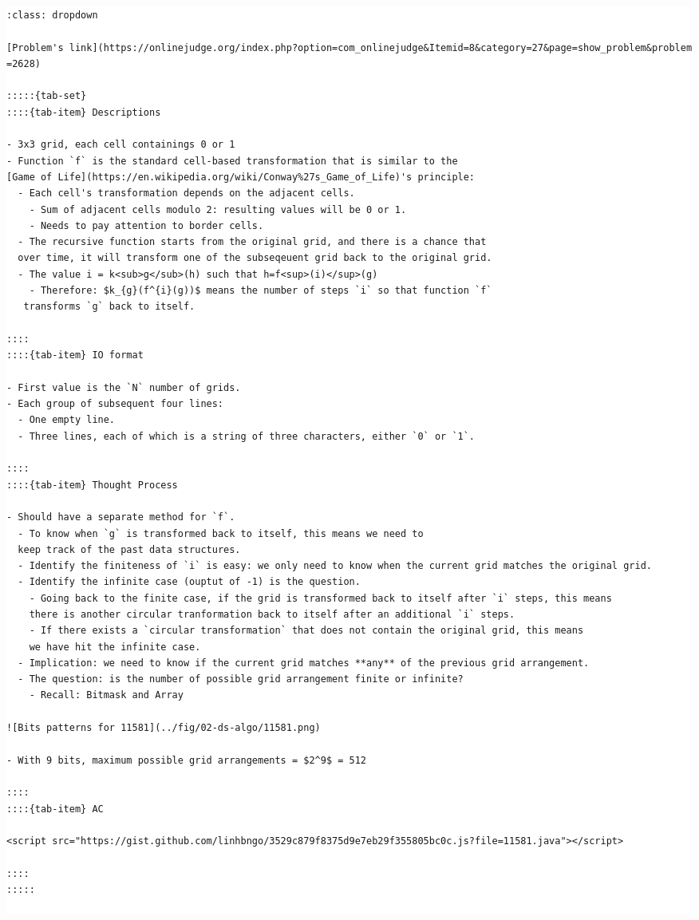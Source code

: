 ```{admonition} UVa problem 11581: Grid Successors
:class: dropdown

[Problem's link](https://onlinejudge.org/index.php?option=com_onlinejudge&Itemid=8&category=27&page=show_problem&problem=2628)

:::::{tab-set}
::::{tab-item} Descriptions

- 3x3 grid, each cell containings 0 or 1 
- Function `f` is the standard cell-based transformation that is similar to the 
[Game of Life](https://en.wikipedia.org/wiki/Conway%27s_Game_of_Life)'s principle: 
  - Each cell's transformation depends on the adjacent cells. 
    - Sum of adjacent cells modulo 2: resulting values will be 0 or 1. 
    - Needs to pay attention to border cells. 
  - The recursive function starts from the original grid, and there is a chance that 
  over time, it will transform one of the subseqeuent grid back to the original grid. 
  - The value i = k<sub>g</sub>(h) such that h=f<sup>(i)</sup>(g)
    - Therefore: $k_{g}(f^{i}(g))$ means the number of steps `i` so that function `f` 
   transforms `g` back to itself. 

::::
::::{tab-item} IO format

- First value is the `N` number of grids. 
- Each group of subsequent four lines:
  - One empty line. 
  - Three lines, each of which is a string of three characters, either `0` or `1`. 

::::
::::{tab-item} Thought Process

- Should have a separate method for `f`. 
  - To know when `g` is transformed back to itself, this means we need to 
  keep track of the past data structures.   
  - Identify the finiteness of `i` is easy: we only need to know when the current grid matches the original grid. 
  - Identify the infinite case (ouptut of -1) is the question.   
    - Going back to the finite case, if the grid is transformed back to itself after `i` steps, this means 
    there is another circular tranformation back to itself after an additional `i` steps.  
    - If there exists a `circular transformation` that does not contain the original grid, this means 
    we have hit the infinite case. 
  - Implication: we need to know if the current grid matches **any** of the previous grid arrangement. 
  - The question: is the number of possible grid arrangement finite or infinite?  
    - Recall: Bitmask and Array

![Bits patterns for 11581](../fig/02-ds-algo/11581.png)

- With 9 bits, maximum possible grid arrangements = $2^9$ = 512

::::
::::{tab-item} AC

<script src="https://gist.github.com/linhbngo/3529c879f8375d9e7eb29f355805bc0c.js?file=11581.java"></script>

::::
:::::


```
